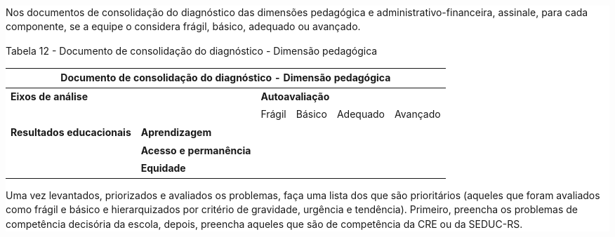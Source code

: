 
Nos documentos de consolidação do diagnóstico das dimensões pedagógica e administrativo-financeira, assinale, para cada componente, se a equipe o considera frágil, básico, adequado ou avançado.

Tabela 12 \- Documento de consolidação do diagnóstico \- Dimensão pedagógica

<table>
	<thead>
		<tr>
			<th colspan="6">Documento de consolidação do diagnóstico - Dimensão pedagógica</th>
		</tr>
	</thead>
	<tbody>
		<tr>
			<td colspan="2"><strong>Eixos de análise</strong></td>
			<td colspan="4"><strong>Autoavaliação</strong></td>
		</tr>
		<tr>
			<td colspan="2"></td>
			<td>Frágil</td>
			<td>Básico</td>
			<td>Adequado</td>
			<td>Avançado</td>
		</tr>
		<tr>
			<td rowspan="3"><strong>Resultados educacionais</strong></td>
			<td><strong>Aprendizagem</strong></td>
			<td></td>
			<td></td>
			<td></td>
			<td></td>
		</tr>
		<tr>
			<td><strong>Acesso e permanência</strong></td>
			<td></td>
			<td></td>
			<td></td>
			<td></td>
		</tr>
		<tr>
			<td><strong>Equidade</strong></td>
			<td></td>
			<td></td>
			<td></td>
			<td></td>
		</tr>
	</tbody>
</table>

Uma vez levantados, priorizados e avaliados os problemas, faça uma lista dos que são prioritários (aqueles que foram avaliados como frágil e básico e hierarquizados por critério de gravidade, urgência e tendência). Primeiro, preencha os problemas de competência decisória da escola, depois, preencha aqueles que são de competência da CRE ou da SEDUC-RS.
